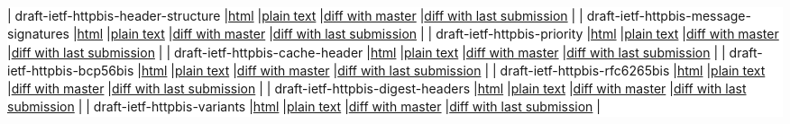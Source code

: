 | draft-ietf-httpbis-header-structure |[html](h2-push-priority-crapshoot/draft-ietf-httpbis-header-structure.html) |[plain text](h2-push-priority-crapshoot/draft-ietf-httpbis-header-structure.txt) |[diff with master](https://tools.ietf.org/rfcdiff?url1=https://httpwg.github.io/http-extensions/draft-ietf-httpbis-header-structure.txt&amp;url2=https://httpwg.github.io/http-extensions/h2-push-priority-crapshoot/draft-ietf-httpbis-header-structure.txt) |[diff with last submission](https://tools.ietf.org/rfcdiff?url1=https://tools.ietf.org/id/draft-ietf-httpbis-header-structure.txt&amp;url2=https://httpwg.github.io/http-extensions/h2-push-priority-crapshoot/draft-ietf-httpbis-header-structure.txt) |
| draft-ietf-httpbis-message-signatures |[html](h2-push-priority-crapshoot/draft-ietf-httpbis-message-signatures.html) |[plain text](h2-push-priority-crapshoot/draft-ietf-httpbis-message-signatures.txt) |[diff with master](https://tools.ietf.org/rfcdiff?url1=https://httpwg.github.io/http-extensions/draft-ietf-httpbis-message-signatures.txt&amp;url2=https://httpwg.github.io/http-extensions/h2-push-priority-crapshoot/draft-ietf-httpbis-message-signatures.txt) |[diff with last submission](https://tools.ietf.org/rfcdiff?url1=https://tools.ietf.org/id/draft-ietf-httpbis-message-signatures.txt&amp;url2=https://httpwg.github.io/http-extensions/h2-push-priority-crapshoot/draft-ietf-httpbis-message-signatures.txt) |
| draft-ietf-httpbis-priority |[html](h2-push-priority-crapshoot/draft-ietf-httpbis-priority.html) |[plain text](h2-push-priority-crapshoot/draft-ietf-httpbis-priority.txt) |[diff with master](https://tools.ietf.org/rfcdiff?url1=https://httpwg.github.io/http-extensions/draft-ietf-httpbis-priority.txt&amp;url2=https://httpwg.github.io/http-extensions/h2-push-priority-crapshoot/draft-ietf-httpbis-priority.txt) |[diff with last submission](https://tools.ietf.org/rfcdiff?url1=https://tools.ietf.org/id/draft-ietf-httpbis-priority.txt&amp;url2=https://httpwg.github.io/http-extensions/h2-push-priority-crapshoot/draft-ietf-httpbis-priority.txt) |
| draft-ietf-httpbis-cache-header |[html](h2-push-priority-crapshoot/draft-ietf-httpbis-cache-header.html) |[plain text](h2-push-priority-crapshoot/draft-ietf-httpbis-cache-header.txt) |[diff with master](https://tools.ietf.org/rfcdiff?url1=https://httpwg.github.io/http-extensions/draft-ietf-httpbis-cache-header.txt&amp;url2=https://httpwg.github.io/http-extensions/h2-push-priority-crapshoot/draft-ietf-httpbis-cache-header.txt) |[diff with last submission](https://tools.ietf.org/rfcdiff?url1=https://tools.ietf.org/id/draft-ietf-httpbis-cache-header.txt&amp;url2=https://httpwg.github.io/http-extensions/h2-push-priority-crapshoot/draft-ietf-httpbis-cache-header.txt) |
| draft-ietf-httpbis-bcp56bis |[html](h2-push-priority-crapshoot/draft-ietf-httpbis-bcp56bis.html) |[plain text](h2-push-priority-crapshoot/draft-ietf-httpbis-bcp56bis.txt) |[diff with master](https://tools.ietf.org/rfcdiff?url1=https://httpwg.github.io/http-extensions/draft-ietf-httpbis-bcp56bis.txt&amp;url2=https://httpwg.github.io/http-extensions/h2-push-priority-crapshoot/draft-ietf-httpbis-bcp56bis.txt) |[diff with last submission](https://tools.ietf.org/rfcdiff?url1=https://tools.ietf.org/id/draft-ietf-httpbis-bcp56bis.txt&amp;url2=https://httpwg.github.io/http-extensions/h2-push-priority-crapshoot/draft-ietf-httpbis-bcp56bis.txt) |
| draft-ietf-httpbis-rfc6265bis |[html](h2-push-priority-crapshoot/draft-ietf-httpbis-rfc6265bis.html) |[plain text](h2-push-priority-crapshoot/draft-ietf-httpbis-rfc6265bis.txt) |[diff with master](https://tools.ietf.org/rfcdiff?url1=https://httpwg.github.io/http-extensions/draft-ietf-httpbis-rfc6265bis.txt&amp;url2=https://httpwg.github.io/http-extensions/h2-push-priority-crapshoot/draft-ietf-httpbis-rfc6265bis.txt) |[diff with last submission](https://tools.ietf.org/rfcdiff?url1=https://tools.ietf.org/id/draft-ietf-httpbis-rfc6265bis.txt&amp;url2=https://httpwg.github.io/http-extensions/h2-push-priority-crapshoot/draft-ietf-httpbis-rfc6265bis.txt) |
| draft-ietf-httpbis-digest-headers |[html](h2-push-priority-crapshoot/draft-ietf-httpbis-digest-headers.html) |[plain text](h2-push-priority-crapshoot/draft-ietf-httpbis-digest-headers.txt) |[diff with master](https://tools.ietf.org/rfcdiff?url1=https://httpwg.github.io/http-extensions/draft-ietf-httpbis-digest-headers.txt&amp;url2=https://httpwg.github.io/http-extensions/h2-push-priority-crapshoot/draft-ietf-httpbis-digest-headers.txt) |[diff with last submission](https://tools.ietf.org/rfcdiff?url1=https://tools.ietf.org/id/draft-ietf-httpbis-digest-headers.txt&amp;url2=https://httpwg.github.io/http-extensions/h2-push-priority-crapshoot/draft-ietf-httpbis-digest-headers.txt) |
| draft-ietf-httpbis-variants |[html](h2-push-priority-crapshoot/draft-ietf-httpbis-variants.html) |[plain text](h2-push-priority-crapshoot/draft-ietf-httpbis-variants.txt) |[diff with master](https://tools.ietf.org/rfcdiff?url1=https://httpwg.github.io/http-extensions/draft-ietf-httpbis-variants.txt&amp;url2=https://httpwg.github.io/http-extensions/h2-push-priority-crapshoot/draft-ietf-httpbis-variants.txt) |[diff with last submission](https://tools.ietf.org/rfcdiff?url1=https://tools.ietf.org/id/draft-ietf-httpbis-variants.txt&amp;url2=https://httpwg.github.io/http-extensions/h2-push-priority-crapshoot/draft-ietf-httpbis-variants.txt) |